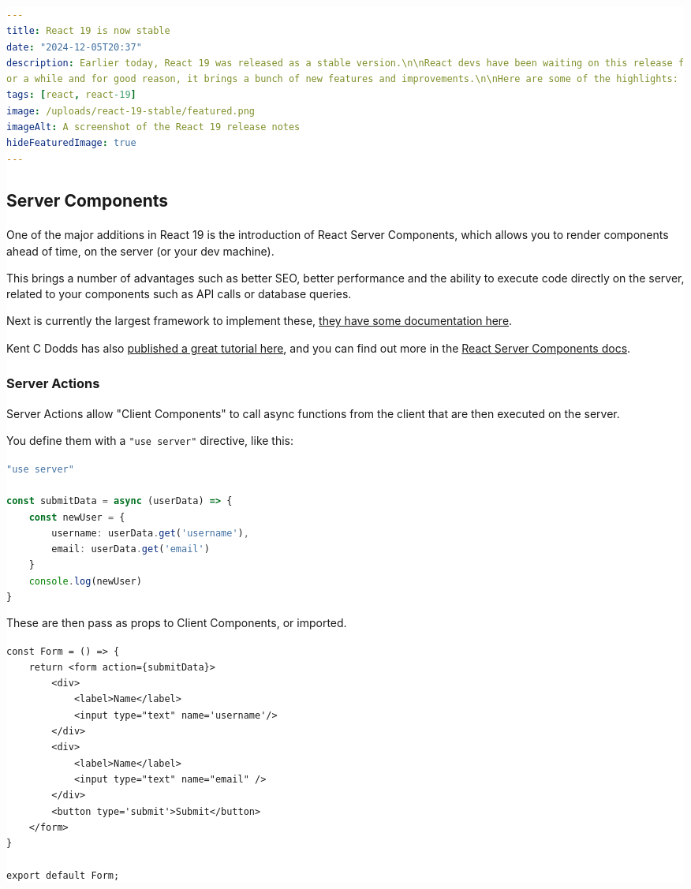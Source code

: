 ```yaml
---
title: React 19 is now stable
date: "2024-12-05T20:37"
description: Earlier today, React 19 was released as a stable version.\n\nReact devs have been waiting on this release for a while and for good reason, it brings a bunch of new features and improvements.\n\nHere are some of the highlights:
tags: [react, react-19]
image: /uploads/react-19-stable/featured.png
imageAlt: A screenshot of the React 19 release notes
hideFeaturedImage: true
---
```


## Server Components

One of the major additions in React 19 is the introduction of React Server Components, which allows you to render components ahead of time, on the server (or your dev machine).

This brings a number of advantages such as better SEO, better performance and the ability to execute code directly on the server, related to your components such as API calls or database queries.

Next is currently the largest framework to implement these, [they have some documentation here](https://nextjs.org/docs/app/building-your-application/rendering/server-components).

Kent C Dodds has also [published a great tutorial here](https://react-server-components.epicweb.dev/), and you can find out more in the [React Server Components docs](https://react.dev/reference/rsc/server-components).

### Server Actions

Server Actions allow "Client Components" to call async functions from the client that are then executed on the server.

You define them with a `"use server"` directive, like this:

```ts
"use server"

const submitData = async (userData) => {
    const newUser = {
        username: userData.get('username'),
        email: userData.get('email')
    }
    console.log(newUser)
}
```

These are then pass as props to Client Components, or imported.

```tsx
const Form = () => {
    return <form action={submitData}>
        <div>
            <label>Name</label>
            <input type="text" name='username'/>
        </div>
        <div>
            <label>Name</label>
            <input type="text" name="email" />
        </div>
        <button type='submit'>Submit</button>
    </form>
}

export default Form;
```
